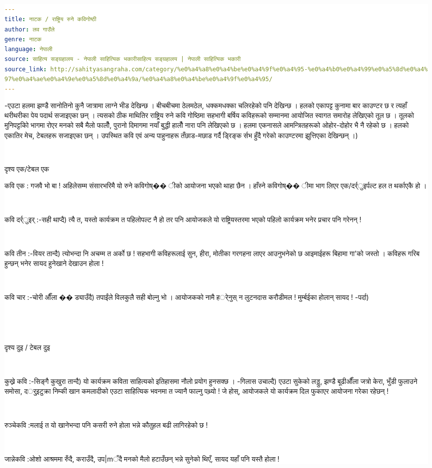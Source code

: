 ```yaml
---
title: नाटक / राष्ट्रिय रुने कविगोष्ठी
author: लव गाउँले
genre: नाटक
language: नेपाली
source: साहित्य सङ्ग्रहालय - नेपाली साहित्यिक भकारीसाहित्य सङ्ग्रहालय | नेपाली साहित्यिक भकारी
source_link: http://sahityasangraha.com/category/%e0%a4%a8%e0%a4%be%e0%a4%9f%e0%a4%95-%e0%a4%b0%e0%a4%99%e0%a5%8d%e0%a4%97%e0%a4%ae%e0%a4%9e%e0%a5%8d%e0%a4%9a/%e0%a4%a8%e0%a4%be%e0%a4%9f%e0%a4%95/
---
```


-एउटा हलमा झण्डै सानोतिनो कुनै जात्रामा लाग्ने भीड देखिन्छ । बीचबीचमा ठेलमठेल, धक्कमधक्का चलिरहेको पनि देखिन्छ । हलको एकापट्ट कुनामा बार काउण्टर छ र त्यहाँ थरीथरीका पेय पदार्थ सजाइएका छन् । त्यसको ठीक माथितिर राष्ट्रिय रुने कवि गोष्ठिमा सहभागी बर्षिय कविहरूको सम्मानमा आयोजित स्वागत समारोह लेखिएको तूल छ । तूलको मुनिपट्टकिो भागमा रोएर मनको सबै मैलो फालौँ, पुरानो दिमागमा नयाँ बुद्धी हालौँ नारा पनि लेखिएको छ । हलमा एकनासले आमन्त्रितहरूको ओहोर-दोहोर भै नै रहेको छ । हलको एकातिर मेच, टेबलहरू सजाइएका छन् । उपस्थित कवि एवं अन्य पाहुनाहरू तँछाड-मछाड गर्दै डि्रङ्क र्सभ हुँदै गरेको काउण्टरमा झुत्तिएका देखिन्छन् ।)

 

दृश्य एक/टेबल एक

कवि एक : गजवै भो बा ! अहिलेसम्म संसारभरिमै यो रुने कविगोष्�� ीको आयोजना भएको थाहा छैन । हाँस्ने कविगोष्�� ीमा भाग लिएर एक/दर्र्ुइर्पल्ट हल त थर्काएकै हो ।

 

कवि दर्र्ुइर् :-सही थाप्दै) त्यै त, यस्तो कार्यक्रम त पहिलोपल्ट नै हो तर पनि आयोजकले यो राष्ट्रियस्तरमा भएको पहिलो कार्यक्रम भनेर प्रचार पनि गरेनन् !

 

कवि तीन :-वियर तान्दै) त्योभन्दा नि अचम्म त अर्को छ ! सहभागी कविहरूलाई सुन, हीरा, मोतीका गरगहना लाएर आउनुभनेको छ आइमाईहरू बिहामा गा'को जस्तो । कविहरू गरिब हुन्छन् भनेर सायद हुनेखाने देखाउन होला !

 

कवि चार :-चोरी औँला �� ड्याउँदै) तपाईंले विलकुलै सही बोल्नु भो । आयोजकको नामै हर्ेनुस् न लुटनदास करौडीमल ! मुर्म्बईका होलान् सायद ! -पर्दा)

 

 

दृश्य दुइ / टेबल दुइ

 

कुख्रे कवि :-सिङ्गै कुखुरा तान्दै) यो कार्यक्रम कविता साहित्यको इतिहासमा नौलो प्रयोग हुनसक्छ । -गिलास उचाल्दै) एउटा सुकेको लड्डु, झण्डै बूढीऔँला जत्रो केरा, भुँडी फुलाउने समोसा, दर्ुइटुक्रा निम्की खान कमलादीको एउटा साहित्यिक भवनमा त ज्यानै फाल्नु पथ्र्यो ! जे होस्, आयोजकले यो कार्यक्रम दिल फुकाएर आयोजना गरेका रहेछन् !

 

रुञ्चेकवि :मलाई त यो खानेभन्दा पनि कसरी रुने होला भन्ने कौतुहल बढी लागिरहेको छ !

 

जान्नेकवि :ओशो आश्रममा रुँदै, कराउँदै, उप|mँदै मनको मैलो हटाउँछन् भन्ने सुनेको थिएँ, सायद यहाँ पनि यस्तै होला !
